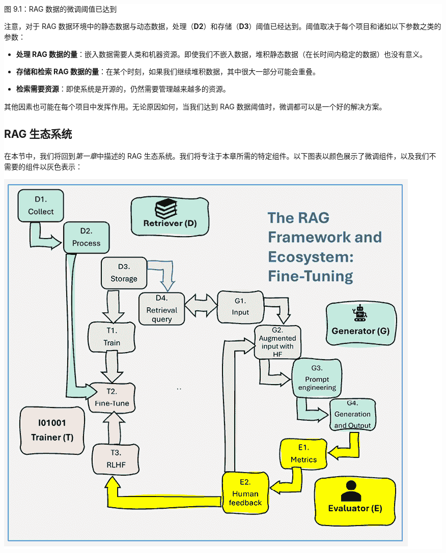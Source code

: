 图 9.1：RAG 数据的微调阈值已达到

注意，对于 RAG 数据环境中的静态数据与动态数据，处理（**D2**）和存储（**D3**）阈值已经达到。阈值取决于每个项目和诸如以下参数之类的参数：

+   **处理 RAG 数据的量**：嵌入数据需要人类和机器资源。即使我们不嵌入数据，堆积静态数据（在长时间内稳定的数据）也没有意义。

+   **存储和检索 RAG 数据的量**：在某个时刻，如果我们继续堆积数据，其中很大一部分可能会重叠。

+   **检索需要资源**：即使系统是开源的，仍然需要管理越来越多的资源。

其他因素也可能在每个项目中发挥作用。无论原因如何，当我们达到 RAG 数据阈值时，微调都可以是一个好的解决方案。

## RAG 生态系统

在本节中，我们将回到*第一章*中描述的 RAG 生态系统。我们将专注于本章所需的特定组件。以下图表以颜色展示了微调组件，以及我们不需要的组件以灰色表示：

![一个图表的图表 描述自动生成](img/B31169_09_02.png)
